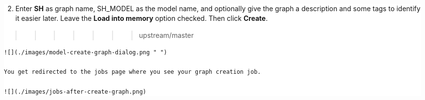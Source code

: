 2. Enter **SH** as graph name, SH_MODEL as the model name,  and optionally give the graph a description and some tags to identify it easier later. Leave the **Load into memory** option checked. Then click **Create**.
>>>>>>> upstream/master

    ![](./images/model-create-graph-dialog.png " ")

    You get redirected to the jobs page where you see your graph creation job.

    ![](./images/jobs-after-create-graph.png)

